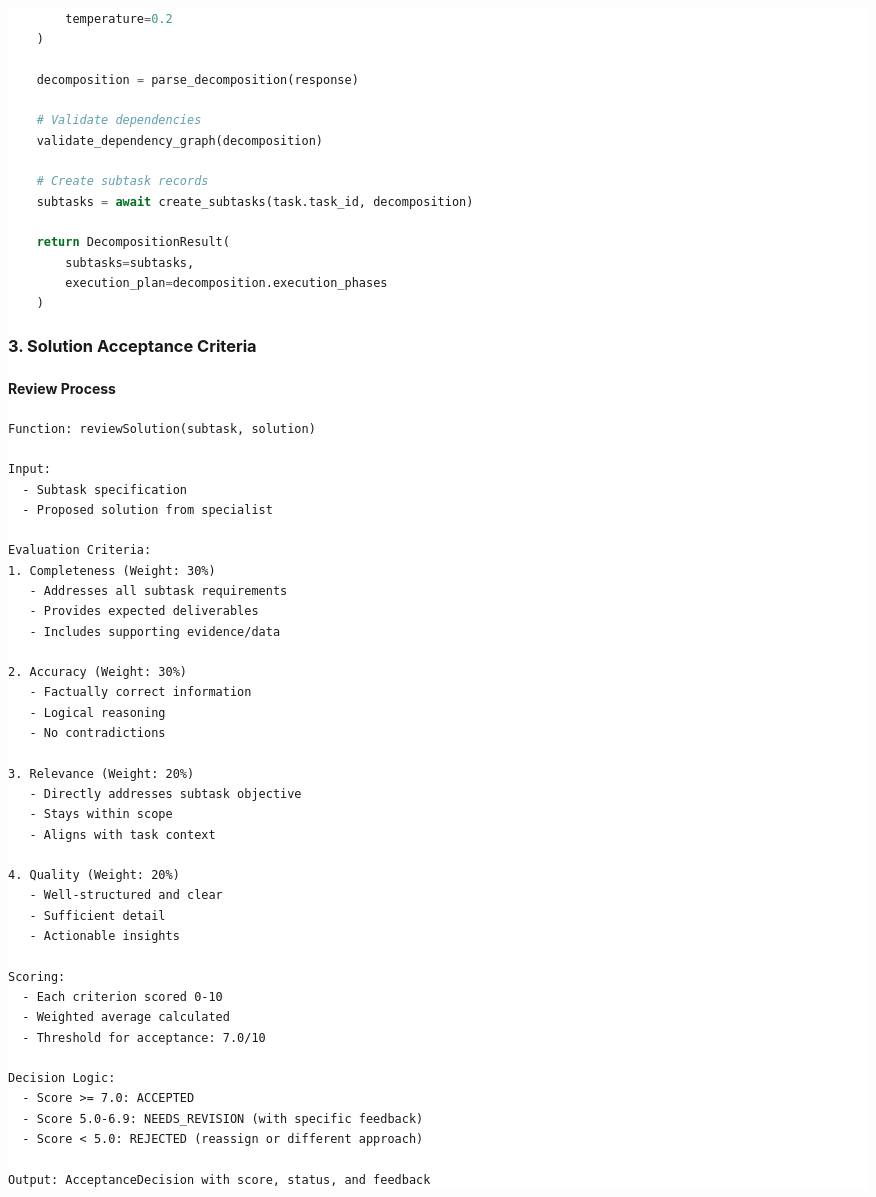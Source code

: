 ```python
        temperature=0.2
    )

    decomposition = parse_decomposition(response)

    # Validate dependencies
    validate_dependency_graph(decomposition)

    # Create subtask records
    subtasks = await create_subtasks(task.task_id, decomposition)

    return DecompositionResult(
        subtasks=subtasks,
        execution_plan=decomposition.execution_phases
    )
```

### 3. Solution Acceptance Criteria

#### Review Process
```
Function: reviewSolution(subtask, solution)

Input:
  - Subtask specification
  - Proposed solution from specialist

Evaluation Criteria:
1. Completeness (Weight: 30%)
   - Addresses all subtask requirements
   - Provides expected deliverables
   - Includes supporting evidence/data

2. Accuracy (Weight: 30%)
   - Factually correct information
   - Logical reasoning
   - No contradictions

3. Relevance (Weight: 20%)
   - Directly addresses subtask objective
   - Stays within scope
   - Aligns with task context

4. Quality (Weight: 20%)
   - Well-structured and clear
   - Sufficient detail
   - Actionable insights

Scoring:
  - Each criterion scored 0-10
  - Weighted average calculated
  - Threshold for acceptance: 7.0/10

Decision Logic:
  - Score >= 7.0: ACCEPTED
  - Score 5.0-6.9: NEEDS_REVISION (with specific feedback)
  - Score < 5.0: REJECTED (reassign or different approach)

Output: AcceptanceDecision with score, status, and feedback
```
